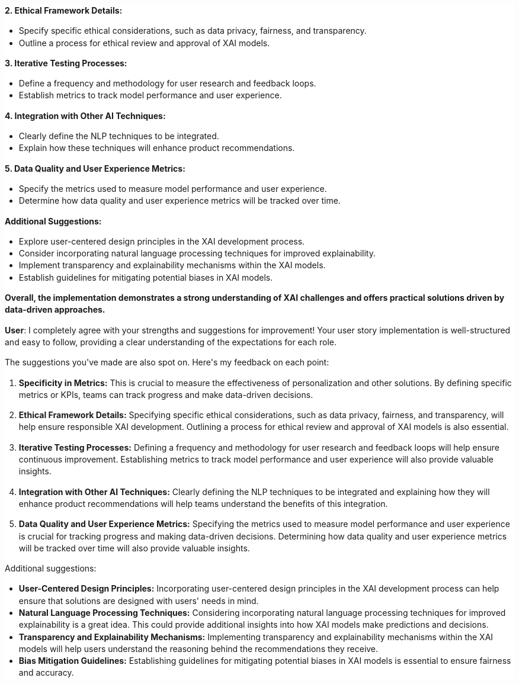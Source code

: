 **2. Ethical Framework Details:**
* Specify specific ethical considerations, such as data privacy, fairness, and transparency.
* Outline a process for ethical review and approval of XAI models.

**3. Iterative Testing Processes:**
* Define a frequency and methodology for user research and feedback loops.
* Establish metrics to track model performance and user experience.

**4. Integration with Other AI Techniques:**
* Clearly define the NLP techniques to be integrated.
* Explain how these techniques will enhance product recommendations.

**5. Data Quality and User Experience Metrics:**
* Specify the metrics used to measure model performance and user experience.
* Determine how data quality and user experience metrics will be tracked over time.

**Additional Suggestions:**

* Explore user-centered design principles in the XAI development process.
* Consider incorporating natural language processing techniques for improved explainability.
* Implement transparency and explainability mechanisms within the XAI models.
* Establish guidelines for mitigating potential biases in XAI models.

**Overall, the implementation demonstrates a strong understanding of XAI challenges and offers practical solutions driven by data-driven approaches.**

**User**: I completely agree with your strengths and suggestions for improvement! Your user story implementation is well-structured and easy to follow, providing a clear understanding of the expectations for each role.

The suggestions you've made are also spot on. Here's my feedback on each point:

1. **Specificity in Metrics:** This is crucial to measure the effectiveness of personalization and other solutions. By defining specific metrics or KPIs, teams can track progress and make data-driven decisions.

2. **Ethical Framework Details:** Specifying specific ethical considerations, such as data privacy, fairness, and transparency, will help ensure responsible XAI development. Outlining a process for ethical review and approval of XAI models is also essential.

3. **Iterative Testing Processes:** Defining a frequency and methodology for user research and feedback loops will help ensure continuous improvement. Establishing metrics to track model performance and user experience will also provide valuable insights.

4. **Integration with Other AI Techniques:** Clearly defining the NLP techniques to be integrated and explaining how they will enhance product recommendations will help teams understand the benefits of this integration.

5. **Data Quality and User Experience Metrics:** Specifying the metrics used to measure model performance and user experience is crucial for tracking progress and making data-driven decisions. Determining how data quality and user experience metrics will be tracked over time will also provide valuable insights.

Additional suggestions:

* **User-Centered Design Principles:** Incorporating user-centered design principles in the XAI development process can help ensure that solutions are designed with users' needs in mind.
* **Natural Language Processing Techniques:** Considering incorporating natural language processing techniques for improved explainability is a great idea. This could provide additional insights into how XAI models make predictions and decisions.
* **Transparency and Explainability Mechanisms:** Implementing transparency and explainability mechanisms within the XAI models will help users understand the reasoning behind the recommendations they receive.
* **Bias Mitigation Guidelines:** Establishing guidelines for mitigating potential biases in XAI models is essential to ensure fairness and accuracy.
